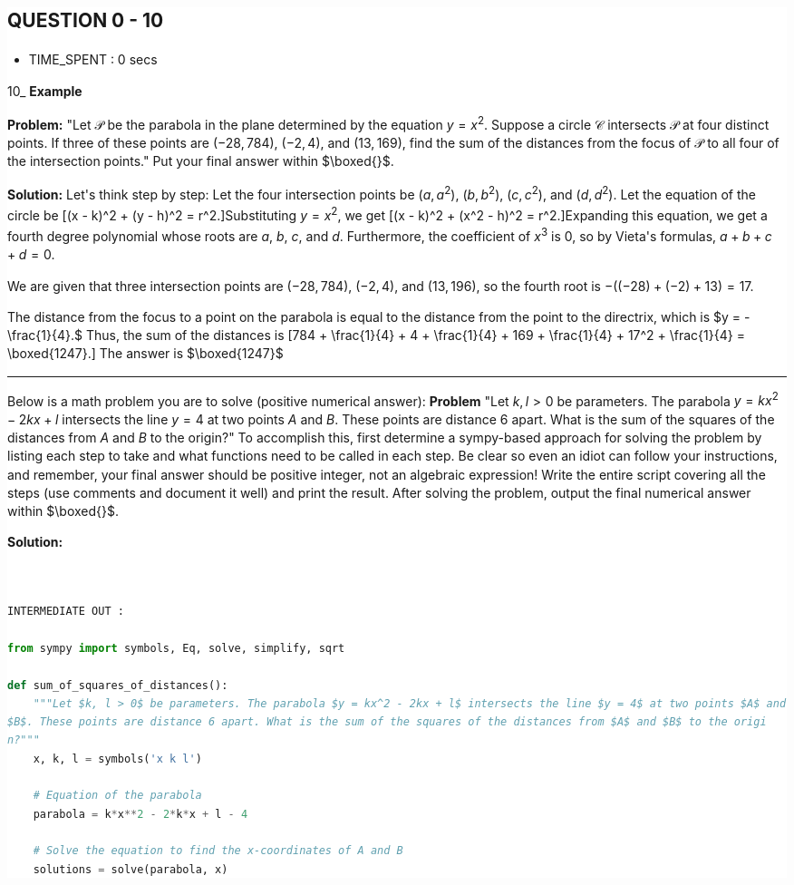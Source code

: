 ## QUESTION 0 - 10 
- TIME_SPENT : 0 secs

10_
**Example**

**Problem:** 
"Let $\mathcal{P}$ be the parabola in the plane determined by the equation $y = x^2.$  Suppose a circle $\mathcal{C}$ intersects $\mathcal{P}$ at four distinct points.  If three of these points are $(-28,784),$ $(-2,4),$ and $(13,169),$ find the sum of the distances from the focus of $\mathcal{P}$ to all four of the intersection points."
Put your final answer within $\boxed{}$.

**Solution:** 
Let's think step by step:
Let the four intersection points be $(a,a^2),$ $(b,b^2),$ $(c,c^2),$ and $(d,d^2).$  Let the equation of the circle be
\[(x - k)^2 + (y - h)^2 = r^2.\]Substituting $y = x^2,$ we get
\[(x - k)^2 + (x^2 - h)^2 = r^2.\]Expanding this equation, we get a fourth degree polynomial whose roots are $a,$ $b,$ $c,$ and $d.$  Furthermore, the coefficient of $x^3$ is 0, so by Vieta's formulas, $a + b + c + d = 0.$

We are given that three intersection points are $(-28,784),$ $(-2,4),$ and $(13,196),$ so the fourth root is $-((-28) + (-2) + 13) = 17.$

The distance from the focus to a point on the parabola is equal to the distance from the point to the directrix, which is $y = -\frac{1}{4}.$  Thus, the sum of the distances is
\[784 + \frac{1}{4} + 4 + \frac{1}{4} + 169 + \frac{1}{4} + 17^2 + \frac{1}{4} = \boxed{1247}.\] The answer is $\boxed{1247}$


---

Below is a math problem you are to solve (positive numerical answer):
**Problem**
"Let $k, l > 0$ be parameters. The parabola $y = kx^2 - 2kx + l$ intersects the line $y = 4$ at two points $A$ and $B$. These points are distance 6 apart. What is the sum of the squares of the distances from $A$ and $B$ to the origin?"
To accomplish this, first determine a sympy-based approach for solving the problem by listing each step to take and what functions need to be called in each step. Be clear so even an idiot can follow your instructions, and remember, your final answer should be positive integer, not an algebraic expression!
Write the entire script covering all the steps (use comments and document it well) and print the result. After solving the problem, output the final numerical answer within $\boxed{}$.

**Solution:** 


```python


INTERMEDIATE OUT :

from sympy import symbols, Eq, solve, simplify, sqrt

def sum_of_squares_of_distances():
    """Let $k, l > 0$ be parameters. The parabola $y = kx^2 - 2kx + l$ intersects the line $y = 4$ at two points $A$ and $B$. These points are distance 6 apart. What is the sum of the squares of the distances from $A$ and $B$ to the origin?"""
    x, k, l = symbols('x k l')

    # Equation of the parabola
    parabola = k*x**2 - 2*k*x + l - 4

    # Solve the equation to find the x-coordinates of A and B
    solutions = solve(parabola, x)

```